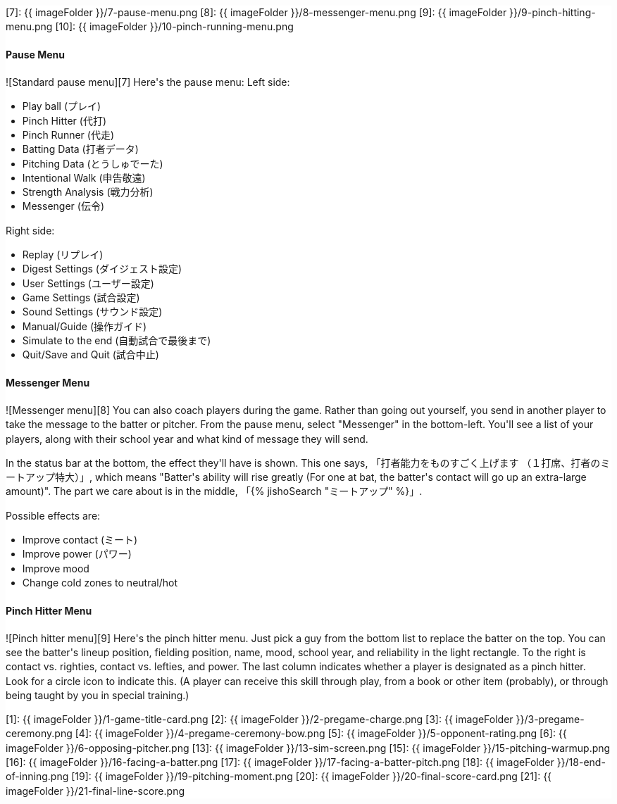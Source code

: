 [7]: {{ imageFolder }}/7-pause-menu.png
[8]: {{ imageFolder }}/8-messenger-menu.png
[9]: {{ imageFolder }}/9-pinch-hitting-menu.png
[10]: {{ imageFolder }}/10-pinch-running-menu.png

#### Pause Menu
![Standard pause menu][7]
Here's the pause menu:
Left side:
* Play ball (プレイ)
* Pinch Hitter (代打)
* Pinch Runner (代走)
* Batting Data (打者データ)
* Pitching Data (とうしゅでーた)
* Intentional Walk (申告敬遠)
* Strength Analysis (戦力分析)
* Messenger (伝令)

Right side:
* Replay (リプレイ)
* Digest Settings (ダイジェスト設定)
* User Settings (ユーザー設定)
* Game Settings (試合設定)
* Sound Settings (サウンド設定)
* Manual/Guide (操作ガイド)
* Simulate to the end (自動試合で最後まで)
* Quit/Save and Quit (試合中止)

#### Messenger Menu
![Messenger menu][8]
You can also coach players during the game. Rather than going out yourself, you send in another player to take the message to the batter or pitcher. From the pause menu, select "Messenger" in the bottom-left. You'll see a list of your players, along with their school year and what kind of message they will send. 

In the status bar at the bottom, the effect they'll have is shown. This one says, 「打者能力をものすごく上げます （１打席、打者のミートアップ特大）」, which means "Batter's ability will rise greatly (For one at bat, the batter's contact will go up an extra-large amount)". The part we care about is in the middle, 「{% jishoSearch "ミートアップ" %}」.

Possible effects are:
* Improve contact (ミート)
* Improve power (パワー)
* Improve mood
* Change cold zones to neutral/hot

#### Pinch Hitter Menu
![Pinch hitter menu][9]
Here's the pinch hitter menu. Just pick a guy from the bottom list to replace the batter on the top. You can see the batter's lineup position, fielding position, name, mood, school year, and reliability in the light rectangle. To the right is contact vs. righties, contact vs. lefties, and power. The last column indicates whether a player is designated as a pinch hitter. Look for a circle icon to indicate this. (A player can receive this skill through play, from a book or other item (probably), or through being taught by you in special training.)


[1]: {{ imageFolder }}/1-game-title-card.png
[2]: {{ imageFolder }}/2-pregame-charge.png
[3]: {{ imageFolder }}/3-pregame-ceremony.png
[4]: {{ imageFolder }}/4-pregame-ceremony-bow.png
[5]: {{ imageFolder }}/5-opponent-rating.png
[6]: {{ imageFolder }}/6-opposing-pitcher.png
[13]: {{ imageFolder }}/13-sim-screen.png
[15]: {{ imageFolder }}/15-pitching-warmup.png
[16]: {{ imageFolder }}/16-facing-a-batter.png
[17]: {{ imageFolder }}/17-facing-a-batter-pitch.png
[18]: {{ imageFolder }}/18-end-of-inning.png
[19]: {{ imageFolder }}/19-pitching-moment.png
[20]: {{ imageFolder }}/20-final-score-card.png
[21]: {{ imageFolder }}/21-final-line-score.png